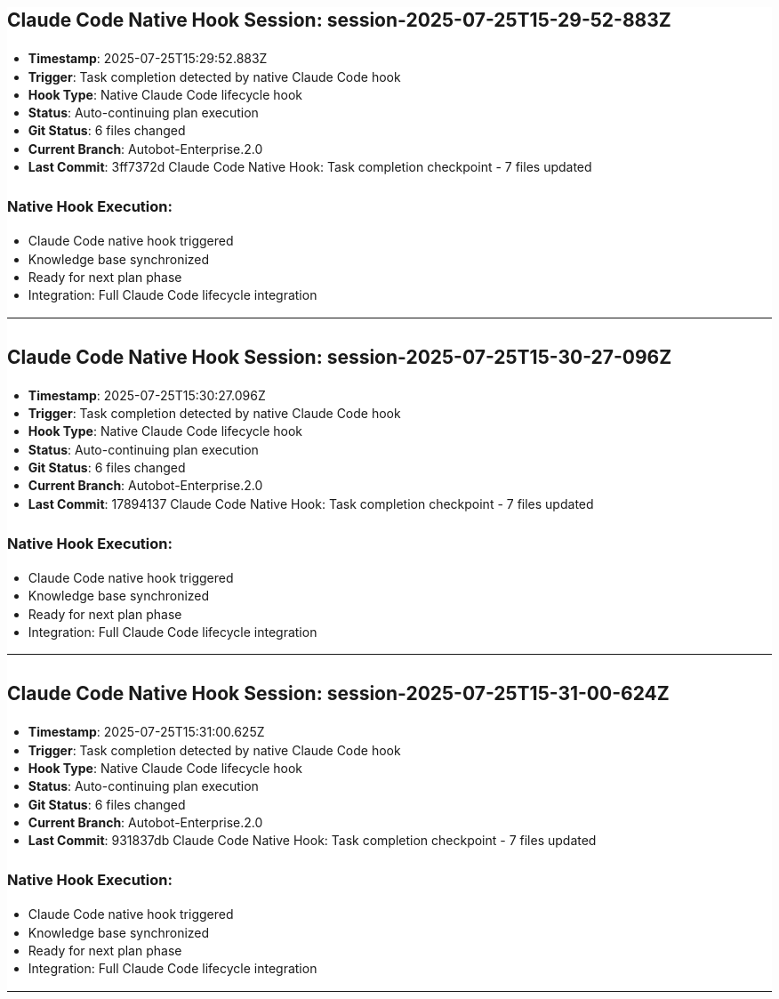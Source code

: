 
## Claude Code Native Hook Session: session-2025-07-25T15-29-52-883Z
- **Timestamp**: 2025-07-25T15:29:52.883Z
- **Trigger**: Task completion detected by native Claude Code hook
- **Hook Type**: Native Claude Code lifecycle hook
- **Status**: Auto-continuing plan execution
- **Git Status**: 6 files changed
- **Current Branch**: Autobot-Enterprise.2.0
- **Last Commit**: 3ff7372d Claude Code Native Hook: Task completion checkpoint - 7 files updated

### Native Hook Execution:
- Claude Code native hook triggered
- Knowledge base synchronized
- Ready for next plan phase
- Integration: Full Claude Code lifecycle integration

---

## Claude Code Native Hook Session: session-2025-07-25T15-30-27-096Z
- **Timestamp**: 2025-07-25T15:30:27.096Z
- **Trigger**: Task completion detected by native Claude Code hook
- **Hook Type**: Native Claude Code lifecycle hook
- **Status**: Auto-continuing plan execution
- **Git Status**: 6 files changed
- **Current Branch**: Autobot-Enterprise.2.0
- **Last Commit**: 17894137 Claude Code Native Hook: Task completion checkpoint - 7 files updated

### Native Hook Execution:
- Claude Code native hook triggered
- Knowledge base synchronized
- Ready for next plan phase
- Integration: Full Claude Code lifecycle integration

---

## Claude Code Native Hook Session: session-2025-07-25T15-31-00-624Z
- **Timestamp**: 2025-07-25T15:31:00.625Z
- **Trigger**: Task completion detected by native Claude Code hook
- **Hook Type**: Native Claude Code lifecycle hook
- **Status**: Auto-continuing plan execution
- **Git Status**: 6 files changed
- **Current Branch**: Autobot-Enterprise.2.0
- **Last Commit**: 931837db Claude Code Native Hook: Task completion checkpoint - 7 files updated

### Native Hook Execution:
- Claude Code native hook triggered
- Knowledge base synchronized
- Ready for next plan phase
- Integration: Full Claude Code lifecycle integration

---
